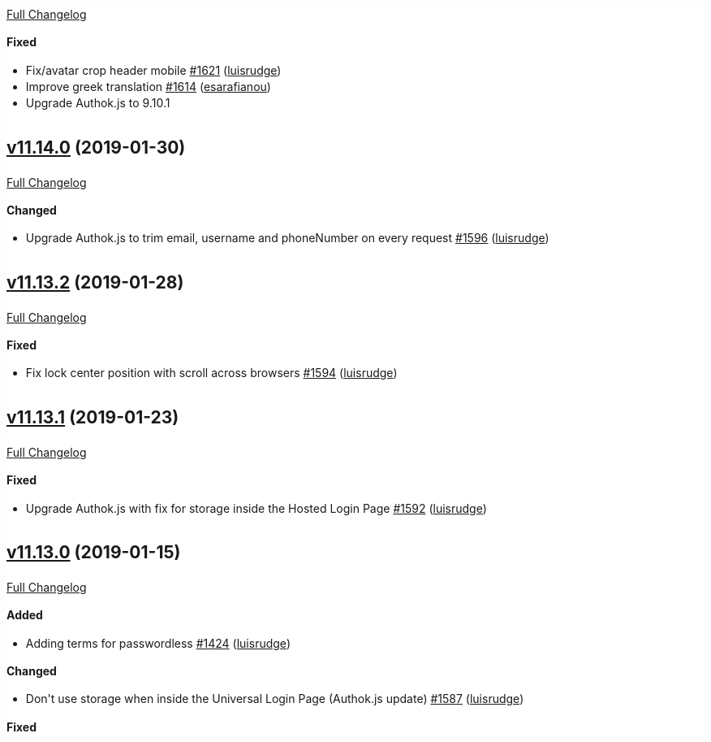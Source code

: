 [Full Changelog](https://github.com/authok/lock/compare/v11.14.0...v11.14.1)

**Fixed**

- Fix/avatar crop header mobile [\#1621](https://github.com/authok/lock/pull/1621) ([luisrudge](https://github.com/luisrudge))
- Improve greek translation [\#1614](https://github.com/authok/lock/pull/1614) ([esarafianou](https://github.com/esarafianou))
- Upgrade Authok.js to 9.10.1

## [v11.14.0](https://github.com/authok/lock/tree/v11.14.0) (2019-01-30)

[Full Changelog](https://github.com/authok/lock/compare/v11.13.2...v11.14.0)

**Changed**

- Upgrade Authok.js to trim email, username and phoneNumber on every request [\#1596](https://github.com/authok/lock/pull/1596) ([luisrudge](https://github.com/luisrudge))

## [v11.13.2](https://github.com/authok/lock/tree/v11.13.2) (2019-01-28)

[Full Changelog](https://github.com/authok/lock/compare/v11.13.1...v11.13.2)

**Fixed**

- Fix lock center position with scroll across browsers [\#1594](https://github.com/authok/lock/pull/1594) ([luisrudge](https://github.com/luisrudge))

## [v11.13.1](https://github.com/authok/lock/tree/v11.13.1) (2019-01-23)

[Full Changelog](https://github.com/authok/lock/compare/v11.13.0...v11.13.1)

**Fixed**

- Upgrade Authok.js with fix for storage inside the Hosted Login Page [\#1592](https://github.com/authok/lock/pull/1592) ([luisrudge](https://github.com/luisrudge))

## [v11.13.0](https://github.com/authok/lock/tree/v11.13.0) (2019-01-15)

[Full Changelog](https://github.com/authok/lock/compare/v11.12.1...v11.13.0)

**Added**

- Adding terms for passwordless [\#1424](https://github.com/authok/lock/pull/1424) ([luisrudge](https://github.com/luisrudge))

**Changed**

- Don't use storage when inside the Universal Login Page (Authok.js update) [\#1587](https://github.com/authok/lock/pull/1587) ([luisrudge](https://github.com/luisrudge))

**Fixed**
